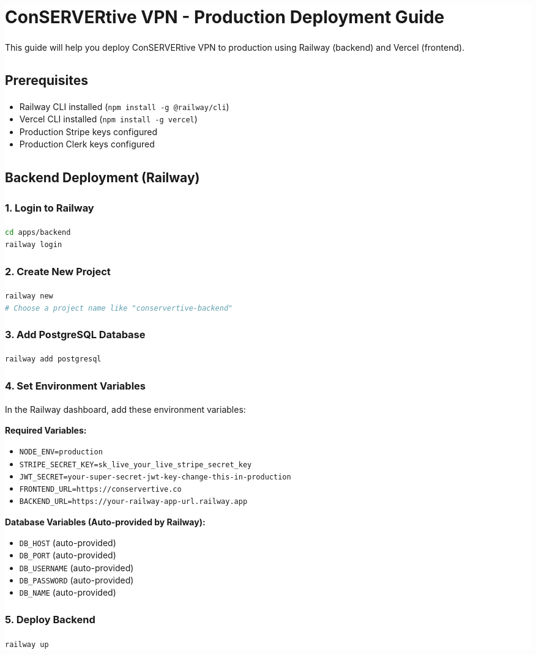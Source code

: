 # ConSERVERtive VPN - Production Deployment Guide

This guide will help you deploy ConSERVERtive VPN to production using Railway (backend) and Vercel (frontend).

## Prerequisites

- Railway CLI installed (`npm install -g @railway/cli`)
- Vercel CLI installed (`npm install -g vercel`)
- Production Stripe keys configured
- Production Clerk keys configured

## Backend Deployment (Railway)

### 1. Login to Railway
```bash
cd apps/backend
railway login
```

### 2. Create New Project
```bash
railway new
# Choose a project name like "conservertive-backend"
```

### 3. Add PostgreSQL Database
```bash
railway add postgresql
```

### 4. Set Environment Variables
In the Railway dashboard, add these environment variables:

**Required Variables:**
- `NODE_ENV=production`
- `STRIPE_SECRET_KEY=sk_live_your_live_stripe_secret_key`
- `JWT_SECRET=your-super-secret-jwt-key-change-this-in-production`
- `FRONTEND_URL=https://conservertive.co`
- `BACKEND_URL=https://your-railway-app-url.railway.app`

**Database Variables (Auto-provided by Railway):**
- `DB_HOST` (auto-provided)
- `DB_PORT` (auto-provided)
- `DB_USERNAME` (auto-provided)
- `DB_PASSWORD` (auto-provided)
- `DB_NAME` (auto-provided)

### 5. Deploy Backend
```bash
railway up
```
